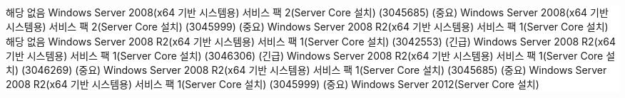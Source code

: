 </td>
<td style="border:1px solid black;">
해당 없음

</td>
<td style="border:1px solid black;">
Windows Server 2008(x64 기반 시스템용) 서비스 팩 2(Server Core 설치)  
(3045685)  
(중요)  
Windows Server 2008(x64 기반 시스템용) 서비스 팩 2(Server Core 설치)  
(3045999)  
(중요)

</td>
</tr>
<tr>
<td style="border:1px solid black;">
Windows Server 2008 R2(x64 기반 시스템용) 서비스 팩 1(Server Core 설치)

</td>
<td style="border:1px solid black;">
해당 없음

</td>
<td style="border:1px solid black;">
Windows Server 2008 R2(x64 기반 시스템용) 서비스 팩 1(Server Core 설치)  
(3042553)  
(긴급)

</td>
<td style="border:1px solid black;">
Windows Server 2008 R2(x64 기반 시스템용) 서비스 팩 1(Server Core 설치)  
(3046306)  
(긴급)

</td>
<td style="border:1px solid black;">
Windows Server 2008 R2(x64 기반 시스템용) 서비스 팩 1(Server Core 설치)  
(3046269)  
(중요)

</td>
<td style="border:1px solid black;">
Windows Server 2008 R2(x64 기반 시스템용) 서비스 팩 1(Server Core 설치)  
(3045685)  
(중요)  
Windows Server 2008 R2(x64 기반 시스템용) 서비스 팩 1(Server Core 설치)  
(3045999)  
(중요)

</td>
</tr>
<tr>
<td style="border:1px solid black;">
Windows Server 2012(Server Core 설치)
